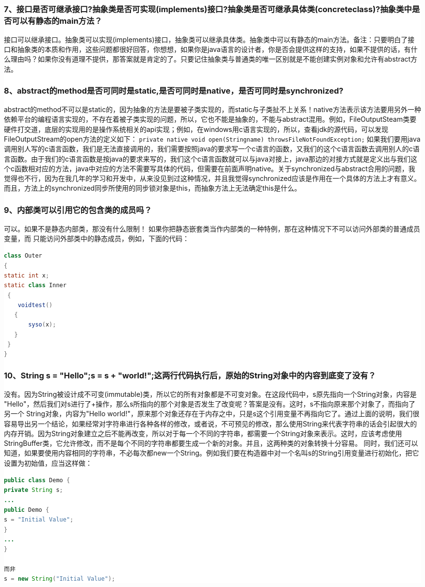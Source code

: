 ### 7、接口是否可继承接口?抽象类是否可实现(implements)接口?抽象类是否可继承具体类(concreteclass)?抽象类中是否可以有静态的main方法？

接口可以继承接口。抽象类可以实现(implements)接口，抽象类可以继承具体类。抽象类中可以有静态的main方法。备注：只要明白了接口和抽象类的本质和作用，这些问题都很好回答，你想想，如果你是java语言的设计者，你是否会提供这样的支持，如果不提供的话，有什么理由吗？如果你没有道理不提供，那答案就是肯定的了。只要记住抽象类与普通类的唯一区别就是不能创建实例对象和允许有abstract方法。

### 8、abstract的method是否可同时是static,是否可同时是native，是否可同时是synchronized?

abstract的method不可以是static的，因为抽象的方法是要被子类实现的，而static与子类扯不上关系！native方法表示该方法要用另外一种依赖平台的编程语言实现的，不存在着被子类实现的问题，所以，它也不能是抽象的，不能与abstract混用。例如，FileOutputSteam类要硬件打交道，底层的实现用的是操作系统相关的api实现；例如，在windows用c语言实现的，所以，查看jdk的源代码，可以发现
FileOutputStream的open方法的定义如下：
`` private native void open(Stringname) throwsFileNotFoundException; ``
如果我们要用java调用别人写的c语言函数，我们是无法直接调用的，我们需要按照java的要求写一个c语言的函数，又我们的这个c语言函数去调用别人的c语言函数。由于我们的c语言函数是按java的要求来写的，我们这个c语言函数就可以与java对接上，java那边的对接方式就是定义出与我们这个c函数相对应的方法，java中对应的方法不需要写具体的代码，但需要在前面声明native。关于synchronized与abstract合用的问题，我觉得也不行，因为在我几年的学习和开发中，从来没见到过这种情况，并且我觉得synchronized应该是作用在一个具体的方法上才有意义。而且，方法上的synchronized同步所使用的同步锁对象是this，而抽象方法上无法确定this是什么。

### 9、内部类可以引用它的包含类的成员吗？

可以。如果不是静态内部类，那没有什么限制！
如果你把静态嵌套类当作内部类的一种特例，那在这种情况下不可以访问外部类的普通成员变量，而
只能访问外部类中的静态成员，例如，下面的代码：

```java
class Outer
{
static int x;
static class Inner
 {
    voidtest()
   {
       syso(x);
   }
 }
}

```



### 10、String s = "Hello";s = s + "world!";这两行代码执行后，原始的String对象中的内容到底变了没有？

没有。因为String被设计成不可变(immutable)类，所以它的所有对象都是不可变对象。在这段代码中，s原先指向一个String对象，内容是 "Hello"，然后我们对s进行了+操作，那么s所指向的那个对象是否发生了改变呢？答案是没有。这时，s不指向原来那个对象了，而指向了另一个 String对象，内容为"Hello world!"，原来那个对象还存在于内存之中，只是s这个引用变量不再指向它了。通过上面的说明，我们很容易导出另一个结论，如果经常对字符串进行各种各样的修改，或者说，不可预见的修改，那么使用String来代表字符串的话会引起很大的内存开销。因为String对象建立之后不能再改变，所以对于每一个不同的字符串，都需要一个String对象来表示。这时，应该考虑使用StringBuffer类，它允许修改，而不是每个不同的字符串都要生成一个新的对象。并且，这两种类的对象转换十分容易。
同时，我们还可以知道，如果要使用内容相同的字符串，不必每次都new一个String。例如我们要在构造器中对一个名叫s的String引用变量进行初始化，把它设置为初始值，应当这样做：

```java
public class Demo {
private String s;
...
public Demo {
s = "Initial Value";
}
...
}

而非
s = new String("Initial Value");
```
